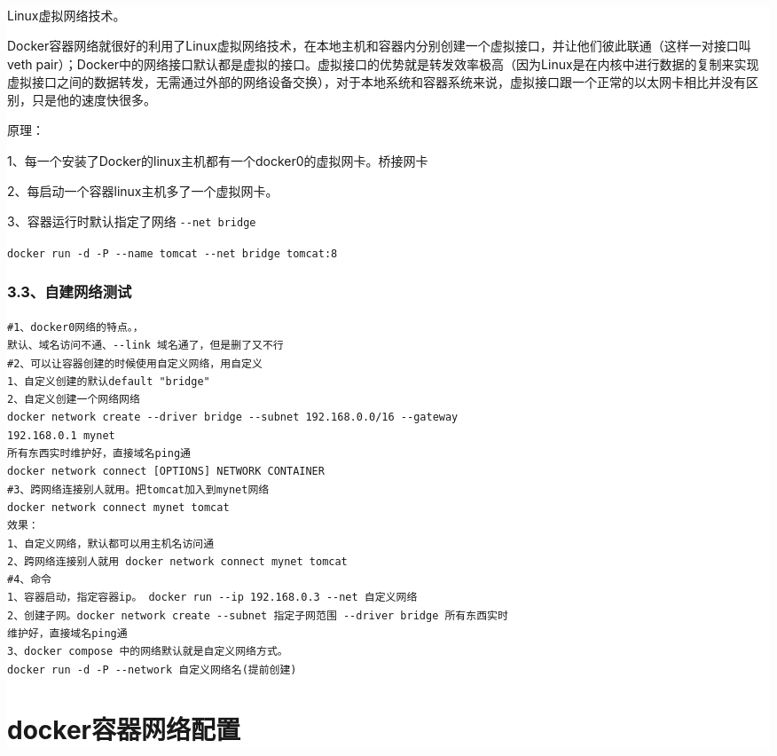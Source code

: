 



Linux虚拟网络技术。

Docker容器网络就很好的利用了Linux虚拟网络技术，在本地主机和容器内分别创建一个虚拟接口，并让他们彼此联通（这样一对接口叫veth pair）；Docker中的网络接口默认都是虚拟的接口。虚拟接口的优势就是转发效率极高（因为Linux是在内核中进行数据的复制来实现虚拟接口之间的数据转发，无需通过外部的网络设备交换），对于本地系统和容器系统来说，虚拟接口跟一个正常的以太网卡相比并没有区别，只是他的速度快很多。



原理： 

1、每一个安装了Docker的linux主机都有一个docker0的虚拟网卡。桥接网卡

2、每启动一个容器linux主机多了一个虚拟网卡。

3、容器运行时默认指定了网络 `--net bridge` 

```
docker run -d -P --name tomcat --net bridge tomcat:8
```





### 3.3、自建网络测试  

```
#1、docker0网络的特点。，
默认、域名访问不通、--link 域名通了，但是删了又不行
#2、可以让容器创建的时候使用自定义网络，用自定义
1、自定义创建的默认default "bridge"
2、自定义创建一个网络网络
docker network create --driver bridge --subnet 192.168.0.0/16 --gateway
192.168.0.1 mynet
所有东西实时维护好，直接域名ping通
docker network connect [OPTIONS] NETWORK CONTAINER
#3、跨网络连接别人就用。把tomcat加入到mynet网络
docker network connect mynet tomcat
效果：
1、自定义网络，默认都可以用主机名访问通
2、跨网络连接别人就用 docker network connect mynet tomcat
#4、命令
1、容器启动，指定容器ip。 docker run --ip 192.168.0.3 --net 自定义网络
2、创建子网。docker network create --subnet 指定子网范围 --driver bridge 所有东西实时
维护好，直接域名ping通
3、docker compose 中的网络默认就是自定义网络方式。
docker run -d -P --network 自定义网络名(提前创建)
```







# docker容器网络配置
